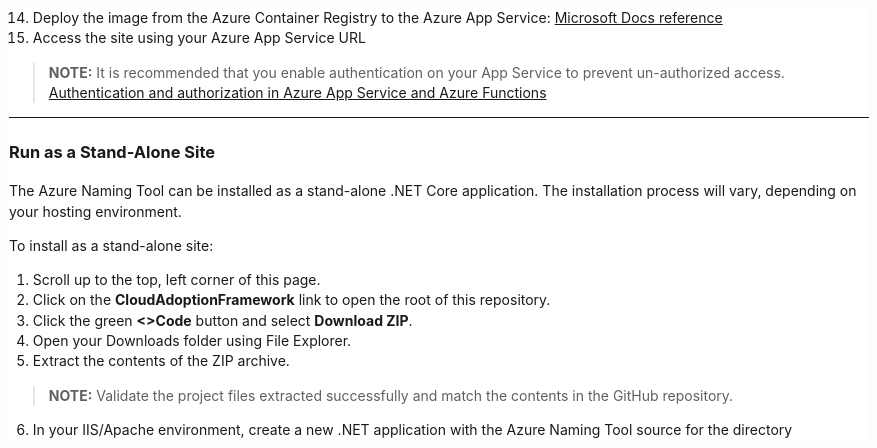 14. Deploy the image from the Azure Container Registry to the Azure App Service: [Microsoft Docs reference](https://docs.microsoft.com/en-us/azure/app-service/deploy-ci-cd-custom-container?tabs=acr&pivots=container-linux)
15. Access the site using your Azure App Service URL

> **NOTE:**
> It is recommended that you enable authentication on your App Service to prevent un-authorized access. [Authentication and authorization in Azure App Service and Azure Functions](https://docs.microsoft.com/en-us/azure/app-service/overview-authentication-authorization)

***

### Run as a Stand-Alone Site

The Azure Naming Tool can be installed as a stand-alone .NET Core application. The installation process will vary, depending on your hosting environment.

To install as a stand-alone site:

1. Scroll up to the top, left corner of this page.
2. Click on the **CloudAdoptionFramework** link to open the root of this repository.
3. Click the green **<>Code** button and select **Download ZIP**.
4. Open your Downloads folder using File Explorer.
5. Extract the contents of the ZIP archive.

> **NOTE:**
> Validate the project files extracted successfully and match the contents in the GitHub repository.

6. In your IIS/Apache environment, create a new .NET application with the Azure Naming Tool source for the directory
